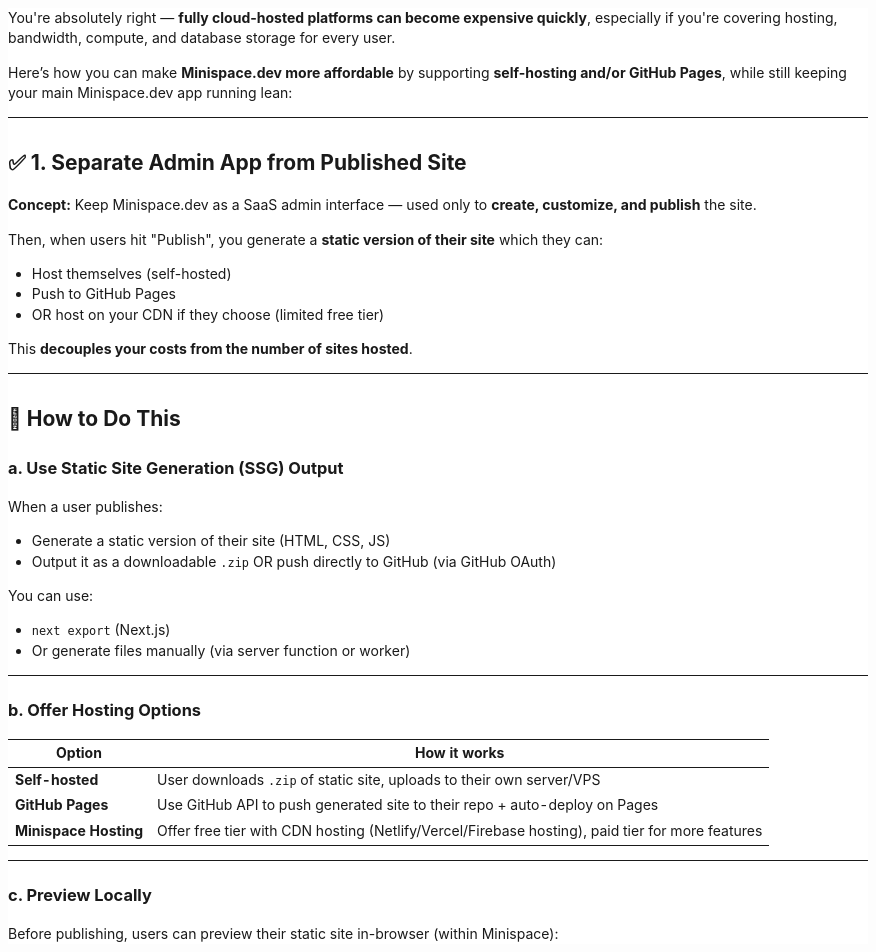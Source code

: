 You're absolutely right — **fully cloud-hosted platforms can become expensive quickly**, especially if you're covering hosting, bandwidth, compute, and database storage for every user.

Here’s how you can make **Minispace.dev more affordable** by supporting **self-hosting and/or GitHub Pages**, while still keeping your main Minispace.dev app running lean:

---

## ✅ 1. **Separate Admin App from Published Site**

**Concept:**
Keep Minispace.dev as a SaaS admin interface — used only to **create, customize, and publish** the site.

Then, when users hit "Publish", you generate a **static version of their site** which they can:

* Host themselves (self-hosted)
* Push to GitHub Pages
* OR host on your CDN if they choose (limited free tier)

This **decouples your costs from the number of sites hosted**.

---

## 🧱 How to Do This

### a. **Use Static Site Generation (SSG) Output**

When a user publishes:

* Generate a static version of their site (HTML, CSS, JS)
* Output it as a downloadable `.zip` OR push directly to GitHub (via GitHub OAuth)

You can use:

* `next export` (Next.js)
* Or generate files manually (via server function or worker)

---

### b. **Offer Hosting Options**

| Option                | How it works                                                                                    |
| --------------------- | ----------------------------------------------------------------------------------------------- |
| **Self-hosted**       | User downloads `.zip` of static site, uploads to their own server/VPS                           |
| **GitHub Pages**      | Use GitHub API to push generated site to their repo + auto-deploy on Pages                      |
| **Minispace Hosting** | Offer free tier with CDN hosting (Netlify/Vercel/Firebase hosting), paid tier for more features |

---

### c. **Preview Locally**

Before publishing, users can preview their static site in-browser (within Minispace):
